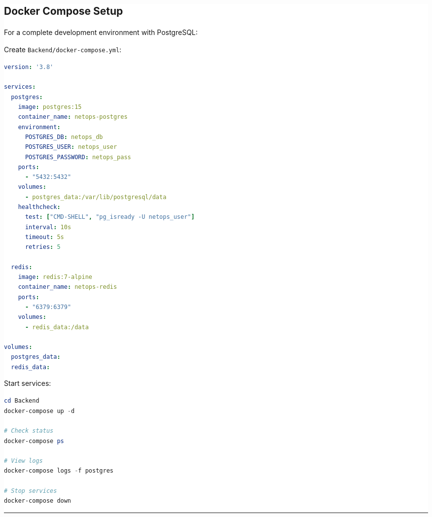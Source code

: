 
## Docker Compose Setup

For a complete development environment with PostgreSQL:

Create `Backend/docker-compose.yml`:

```yaml
version: '3.8'

services:
  postgres:
    image: postgres:15
    container_name: netops-postgres
    environment:
      POSTGRES_DB: netops_db
      POSTGRES_USER: netops_user
      POSTGRES_PASSWORD: netops_pass
    ports:
      - "5432:5432"
    volumes:
      - postgres_data:/var/lib/postgresql/data
    healthcheck:
      test: ["CMD-SHELL", "pg_isready -U netops_user"]
      interval: 10s
      timeout: 5s
      retries: 5

  redis:
    image: redis:7-alpine
    container_name: netops-redis
    ports:
      - "6379:6379"
    volumes:
      - redis_data:/data

volumes:
  postgres_data:
  redis_data:
```

Start services:
```powershell
cd Backend
docker-compose up -d

# Check status
docker-compose ps

# View logs
docker-compose logs -f postgres

# Stop services
docker-compose down
```

---
